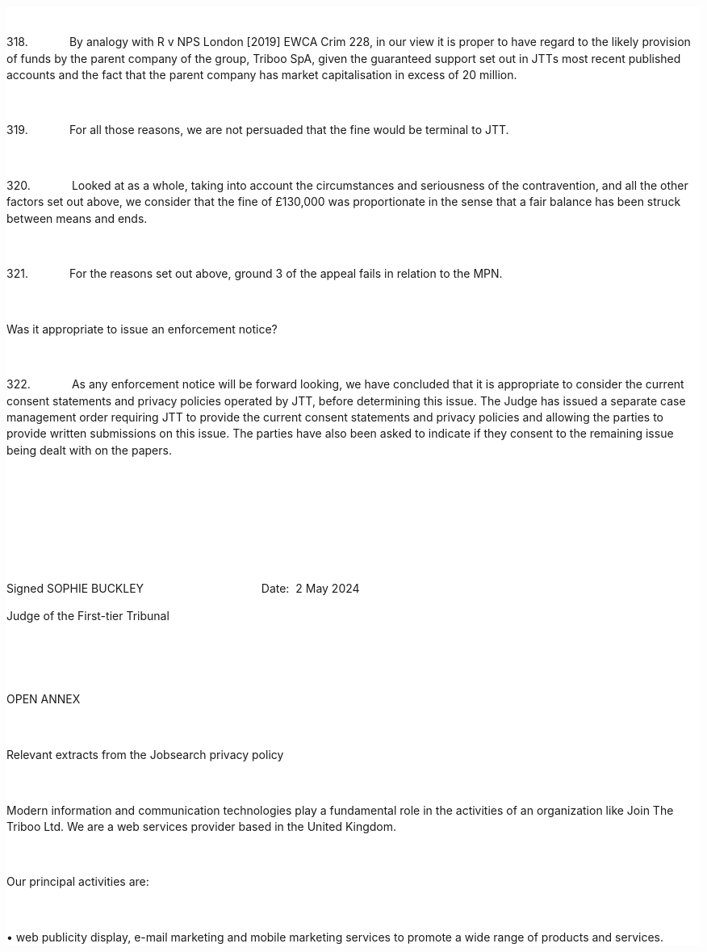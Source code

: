  

318.             By analogy with R v NPS London \[2019\] EWCA Crim 228, in our view it is proper to have regard to the likely provision of funds by the parent company of the group, Triboo SpA, given the guaranteed support set out in JTTs most recent published accounts and the fact that the parent company has market capitalisation in excess of 20 million.

 

319.             For all those reasons, we are not persuaded that the fine would be terminal to JTT.

 

320.             Looked at as a whole, taking into account the circumstances and seriousness of the contravention, and all the other factors set out above, we consider that the fine of £130,000 was proportionate in the sense that a fair balance has been struck between means and ends.

 

321.             For the reasons set out above, ground 3 of the appeal fails in relation to the MPN.

 

Was it appropriate to issue an enforcement notice?

 

322.             As any enforcement notice will be forward looking, we have concluded that it is appropriate to consider the current consent statements and privacy policies operated by JTT, before determining this issue. The Judge has issued a separate case management order requiring JTT to provide the current consent statements and privacy policies and allowing the parties to provide written submissions on this issue. The parties have also been asked to indicate if they consent to the remaining issue being dealt with on the papers.

 

 

 

 

Signed SOPHIE BUCKLEY                                     Date:  2 May 2024

Judge of the First-tier Tribunal

 

 

OPEN ANNEX 

 

Relevant extracts from the Jobsearch privacy policy

 

Modern information and communication technologies play a fundamental role in the activities of an organization like Join The Triboo Ltd. We are a web services provider based in the United Kingdom.

 

Our principal activities are:

 

• web publicity display, e-mail marketing and mobile marketing services to promote a wide range of products and services.
